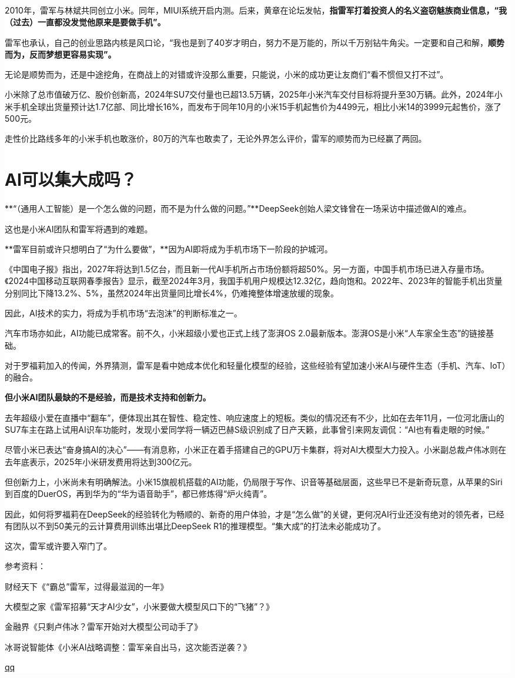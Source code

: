 2010年，雷军与林斌共同创立小米。同年，MIUI系统开启内测。后来，黄章在论坛发帖，**指雷军打着投资人的名义盗窃魅族商业信息，“我（过去）一直都没发觉他原来是要做手机”。**

雷军也承认，自己的创业思路内核是风口论，“我也是到了40岁才明白，努力不是万能的，所以千万别钻牛角尖。一定要和自己和解，**顺势而为，反而梦想更容易实现”。**

无论是顺势而为，还是中途挖角，在商战上的对错或许没那么重要，只能说，小米的成功更让友商们“看不惯但又打不过”。

小米除了总市值破万亿、股价创新高，2024年SU7交付量也已超13.5万辆，2025年小米汽车交付目标将提升至30万辆。此外，2024年小米手机全球出货量预计达1.7亿部、同比增长16%，而发布于同年10月的小米15手机起售价为4499元，相比小米14的3999元起售价，涨了500元。

走性价比路线多年的小米手机也敢涨价，80万的汽车也敢卖了，无论外界怎么评价，雷军的顺势而为已经赢了两回。

AI可以集大成吗？
=========

**“（通用人工智能）是一个怎么做的问题，而不是为什么做的问题。”**DeepSeek创始人梁文锋曾在一场采访中描述做AI的难点。

这也是小米AI团队和雷军将遇到的难题。

**雷军目前或许只想明白了“为什么要做”，**因为AI即将成为手机市场下一阶段的护城河。

《中国电子报》指出，2027年将达到1.5亿台，而且新一代AI手机所占市场份额将超50%。另一方面，中国手机市场已进入存量市场。《2024中国移动互联网春季报告》显示，截至2024年3月，我国手机用户规模达12.32亿，趋向饱和。2022年、2023年的智能手机出货量分别同比下降13.2%、5%，虽然2024年出货量同比增长4%，仍难掩整体增速放缓的现象。

因此，AI技术的实力，将成为手机市场“去泡沫”的判断标准之一。

汽车市场亦如此，AI功能已成常客。前不久，小米超级小爱也正式上线了澎湃OS 2.0最新版本。澎湃OS是小米“人车家全生态”的链接基础。

对于罗福莉加入的传闻，外界猜测，雷军是看中她成本优化和轻量化模型的经验，这些经验有望加速小米AI与硬件生态（手机、汽车、IoT）的融合。

**但小米AI团队最缺的不是经验，而是技术支持和创新力。**

去年超级小爱在直播中“翻车”，便体现出其在智性、稳定性、响应速度上的短板。类似的情况还有不少，比如在去年11月，一位河北唐山的SU7车主在路上试用AI识车功能时，发现小爱同学将一辆迈巴赫S级识别成了日产天籁，此事曾引来网友调侃：“AI也有看走眼的时候。”

尽管小米已表达“奋身搞AI的决心”——有消息称，小米正在着手搭建自己的GPU万卡集群，将对AI大模型大力投入。小米副总裁卢伟冰则在去年底表示，2025年小米研发费用将达到300亿元。

但创新力上，小米尚未有明确解法。小米15旗舰机搭载的AI功能，仍局限于写作、识音等基础层面，这些早已不是新奇玩意，从苹果的Siri到百度的DuerOS，再到华为的“华为语音助手”，都已修炼得“炉火纯青”。

因此，如何将罗福莉在DeepSeek的经验转化为畅顺的、新奇的用户体验，才是“怎么做”的关键，更何况AI行业还没有绝对的领先者，已经有团队以不到50美元的云计算费用训练出堪比DeepSeek R1的推理模型。“集大成”的打法未必能成功了。

这次，雷军或许要入窄门了。

参考资料：

财经天下《“霸总”雷军，过得最滋润的一年》

大模型之家《雷军招募“天才AI少女”，小米要做大模型风口下的“飞猪”？》

金融界《只剩卢伟冰？雷军开始对大模型公司动手了》

冰哥说智能体《小米AI战略调整：雷军亲自出马，这次能否逆袭？》

[qq](https://new.qq.com/rain/a/20250208A05L2N00)
